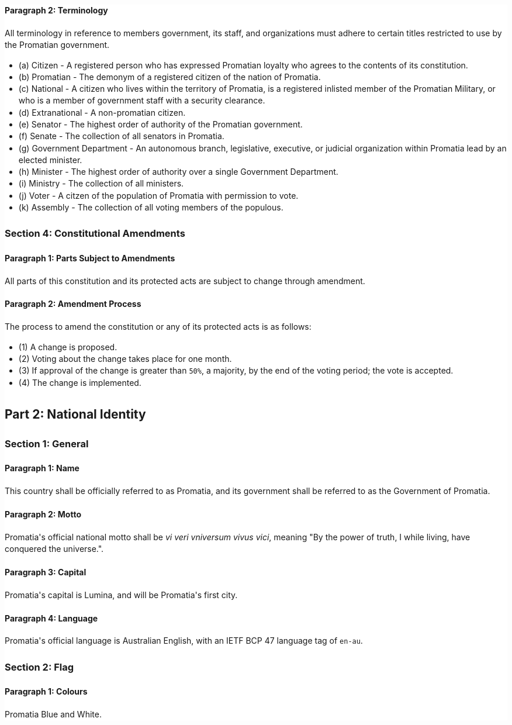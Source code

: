 #### Paragraph 2: Terminology
All terminology in reference to members government, its staff, and organizations must adhere to certain titles restricted to use by the Promatian government.

- (a) Citizen - A registered person who has expressed Promatian loyalty who agrees to the contents of its constitution.
- (b) Promatian - The demonym of a registered citizen of the nation of Promatia.
- (c) National - A citizen who lives within the territory of Promatia, is a registered inlisted member of the Promatian Military, or who is a member of government staff with a security clearance.
- (d) Extranational - A non-promatian citizen.
- (e) Senator - The highest order of authority of the Promatian government.
- (f) Senate - The collection of all senators in Promatia.
- (g) Government Department - An autonomous branch, legislative, executive, or judicial organization within Promatia lead by an elected minister.
- (h) Minister - The highest order of authority over a single Government Department.
- (i) Ministry - The collection of all ministers.
- (j) Voter - A citzen of the population of Promatia with permission to vote.
- (k) Assembly - The collection of all voting members of the populous.

### Section 4: Constitutional Amendments
#### Paragraph 1: Parts Subject to Amendments
All parts of this constitution and its protected acts are subject to change through amendment.

#### Paragraph 2: Amendment Process
The process to amend the constitution or any of its protected acts is as follows:

- (1) A change is proposed.
- (2) Voting about the change takes place for one month.
- (3) If approval of the change is greater than `50%`, a majority, by the end of the voting period; the vote is accepted.
- (4) The change is implemented.

## Part 2: National Identity
### Section 1: General
#### Paragraph 1: Name
This country shall be officially referred to as Promatia, and its government shall be referred to as the Government of Promatia.

#### Paragraph 2: Motto
Promatia's official national motto shall be *vi veri vniversum vivus vici*, meaning "By the power of truth, I while living, have conquered the universe.".

#### Paragraph 3: Capital
Promatia's capital is Lumina, and will be Promatia's first city.

#### Paragraph 4: Language
Promatia's official language is Australian English, with an IETF BCP 47 language tag of `en-au`.

### Section 2: Flag
#### Paragraph 1: Colours
Promatia Blue and White.
